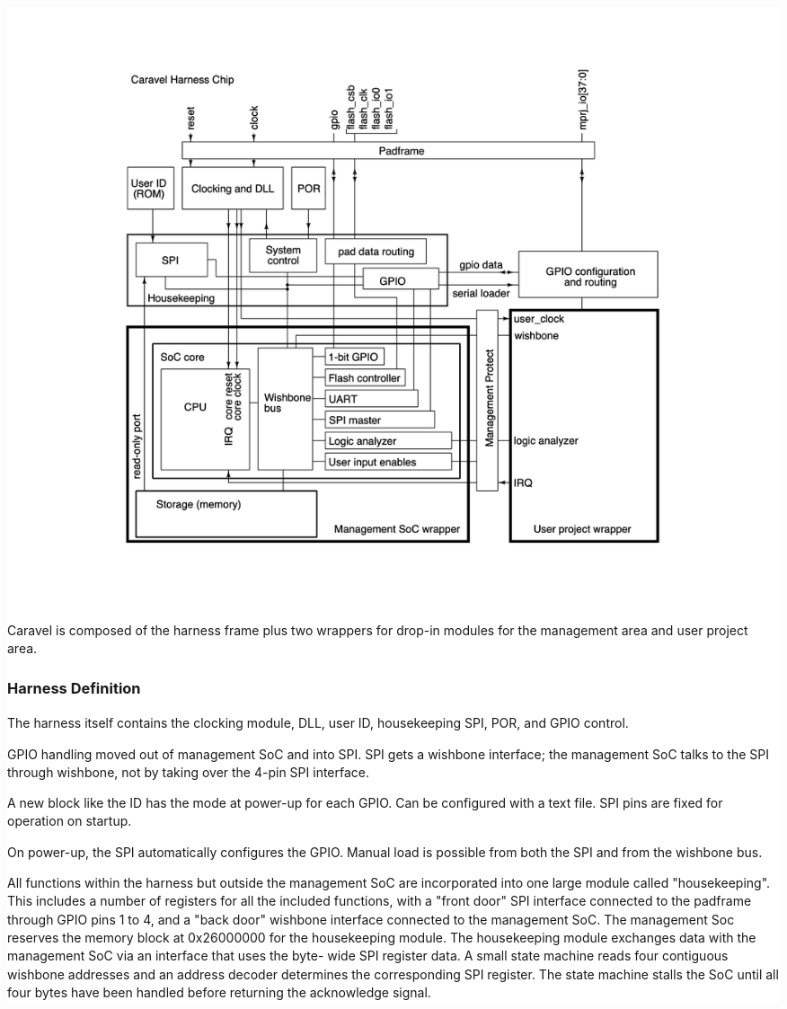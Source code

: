 ![caravel_block_diagram](Images/caravel_block_diagram.jpeg)

Caravel is composed of the harness frame plus two wrappers for drop-in modules for the management area and user project area.

### Harness Definition

The harness itself contains the clocking module, DLL, user ID, housekeeping SPI, POR, and GPIO control.

GPIO handling moved out of management SoC and into SPI. SPI gets a wishbone interface; the management SoC talks to the SPI through wishbone, not by taking over the 4-pin SPI interface.

A new block like the ID has the mode at power-up for each GPIO. Can be configured with a text file. SPI pins are fixed for operation on startup.

On power-up, the SPI automatically configures the GPIO. Manual load is possible from both the SPI and from the wishbone bus.

All functions within the harness but outside the management SoC are incorporated into one large module called "housekeeping". This includes a number of registers for all the included functions, with a "front door" SPI interface connected to the padframe through GPIO pins 1 to 4, and a "back door" wishbone interface connected to the management SoC. The management Soc reserves the memory block at 0x26000000 for the housekeeping module. The housekeeping module exchanges data with the management SoC via an interface that uses the byte- wide SPI register data. A small state machine reads four contiguous wishbone addresses and an address decoder determines the corresponding SPI register. The state machine stalls the SoC until all four bytes have been handled before returning the acknowledge signal.
